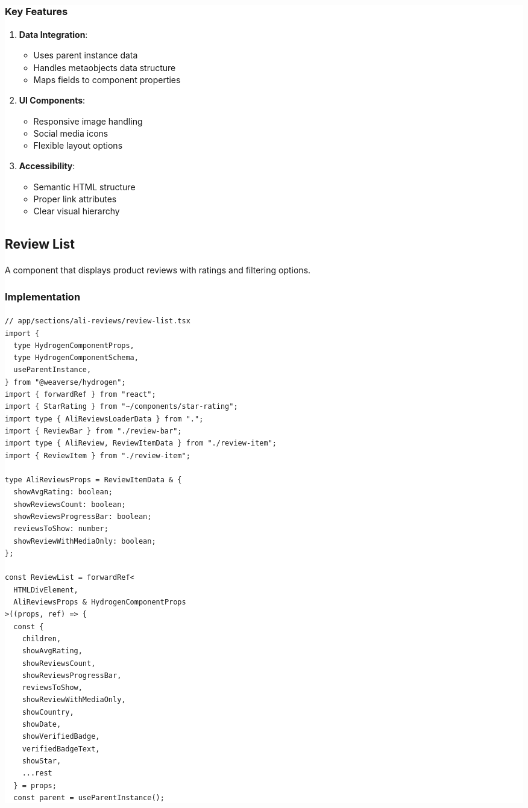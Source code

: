 ### Key Features

1. **Data Integration**:
   - Uses parent instance data
   - Handles metaobjects data structure
   - Maps fields to component properties

2. **UI Components**:
   - Responsive image handling
   - Social media icons
   - Flexible layout options

3. **Accessibility**:
   - Semantic HTML structure
   - Proper link attributes
   - Clear visual hierarchy

## Review List

A component that displays product reviews with ratings and filtering options.

### Implementation

```tsx
// app/sections/ali-reviews/review-list.tsx
import {
  type HydrogenComponentProps,
  type HydrogenComponentSchema,
  useParentInstance,
} from "@weaverse/hydrogen";
import { forwardRef } from "react";
import { StarRating } from "~/components/star-rating";
import type { AliReviewsLoaderData } from ".";
import { ReviewBar } from "./review-bar";
import type { AliReview, ReviewItemData } from "./review-item";
import { ReviewItem } from "./review-item";

type AliReviewsProps = ReviewItemData & {
  showAvgRating: boolean;
  showReviewsCount: boolean;
  showReviewsProgressBar: boolean;
  reviewsToShow: number;
  showReviewWithMediaOnly: boolean;
};

const ReviewList = forwardRef<
  HTMLDivElement,
  AliReviewsProps & HydrogenComponentProps
>((props, ref) => {
  const {
    children,
    showAvgRating,
    showReviewsCount,
    showReviewsProgressBar,
    reviewsToShow,
    showReviewWithMediaOnly,
    showCountry,
    showDate,
    showVerifiedBadge,
    verifiedBadgeText,
    showStar,
    ...rest
  } = props;
  const parent = useParentInstance();
```
